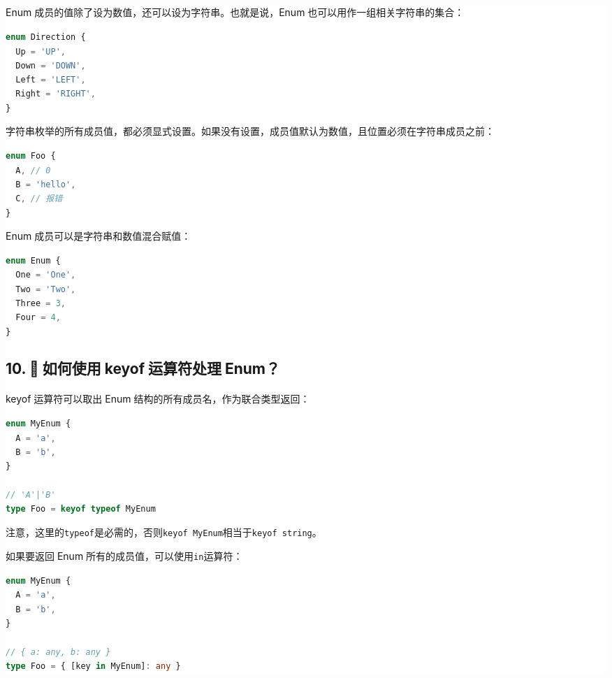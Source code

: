 Enum 成员的值除了设为数值，还可以设为字符串。也就是说，Enum 也可以用作一组相关字符串的集合：

```ts
enum Direction {
  Up = 'UP',
  Down = 'DOWN',
  Left = 'LEFT',
  Right = 'RIGHT',
}
```

字符串枚举的所有成员值，都必须显式设置。如果没有设置，成员值默认为数值，且位置必须在字符串成员之前：

```ts
enum Foo {
  A, // 0
  B = 'hello',
  C, // 报错
}
```

Enum 成员可以是字符串和数值混合赋值：

```ts
enum Enum {
  One = 'One',
  Two = 'Two',
  Three = 3,
  Four = 4,
}
```

## 10. 🤔 如何使用 keyof 运算符处理 Enum？

keyof 运算符可以取出 Enum 结构的所有成员名，作为联合类型返回：

```ts
enum MyEnum {
  A = 'a',
  B = 'b',
}

// 'A'|'B'
type Foo = keyof typeof MyEnum
```

注意，这里的`typeof`是必需的，否则`keyof MyEnum`相当于`keyof string`。

如果要返回 Enum 所有的成员值，可以使用`in`运算符：

```ts
enum MyEnum {
  A = 'a',
  B = 'b',
}

// { a: any, b: any }
type Foo = { [key in MyEnum]: any }
```
